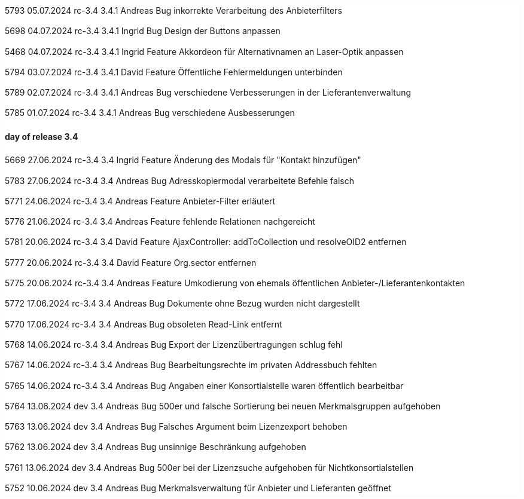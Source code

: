 5793    05.07.2024  rc-3.4  3.4.1       Andreas Bug         inkorrekte Verarbeitung des Anbieterfilters

5698    04.07.2024  rc-3.4  3.4.1       Ingrid  Bug         Design der Buttons anpassen

5468    04.07.2024  rc-3.4  3.4.1       Ingrid  Feature     Akkordeon für Alternativnamen an Laser-Optik anpassen

5794    03.07.2024  rc-3.4  3.4.1       David   Feature     Öffentliche Fehlermeldungen unterbinden

5789    02.07.2024  rc-3.4  3.4.1       Andreas Bug         verschiedene Verbesserungen in der Lieferantenverwaltung

5785    01.07.2024  rc-3.4  3.4.1       Andreas Bug         verschiedene Ausbesserungen

#### day of release 3.4

5669    27.06.2024  rc-3.4  3.4         Ingrid  Feature     Änderung des Modals für "Kontakt hinzufügen"

5783    27.06.2024  rc-3.4  3.4         Andreas Bug         Adresskopiermodal verarbeitete Befehle falsch

5771    24.06.2024  rc-3.4  3.4         Andreas Feature     Anbieter-Filter erläutert

5776    21.06.2024  rc-3.4  3.4         Andreas Feature     fehlende Relationen nachgereicht

5781    20.06.2024  rc-3.4  3.4         David   Feature     AjaxController: addToCollection und resolveOID2 entfernen

5777    20.06.2024  rc-3.4  3.4         David   Feature     Org.sector entfernen

5775    20.06.2024  rc-3.4  3.4         Andreas Feature     Umkodierung von ehemals öffentlichen Anbieter-/Lieferantenkontakten

5772    17.06.2024  rc-3.4  3.4         Andreas Bug         Dokumente ohne Bezug wurden nicht dargestellt

5770    17.06.2024  rc-3.4  3.4         Andreas Bug         obsoleten Read-Link entfernt

5768    14.06.2024  rc-3.4  3.4         Andreas Bug         Export der Lizenzübertragungen schlug fehl

5767    14.06.2024  rc-3.4  3.4         Andreas Bug         Bearbeitungsrechte im privaten Addressbuch fehlten

5765    14.06.2024  rc-3.4  3.4         Andreas Bug         Angaben einer Konsortialstelle waren öffentlich bearbeitbar

5764    13.06.2024  dev     3.4         Andreas Bug         500er und falsche Sortierung bei neuen Merkmalsgruppen aufgehoben

5763    13.06.2024  dev     3.4         Andreas Bug         Falsches Argument beim Lizenzexport behoben

5762    13.06.2024  dev     3.4         Andreas Bug         unsinnige Beschränkung aufgehoben

5761    13.06.2024  dev     3.4         Andreas Bug         500er bei der Lizenzsuche aufgehoben für Nichtkonsortialstellen

5752    10.06.2024  dev     3.4         Andreas Bug         Merkmalsverwaltung für Anbieter und Lieferanten geöffnet
